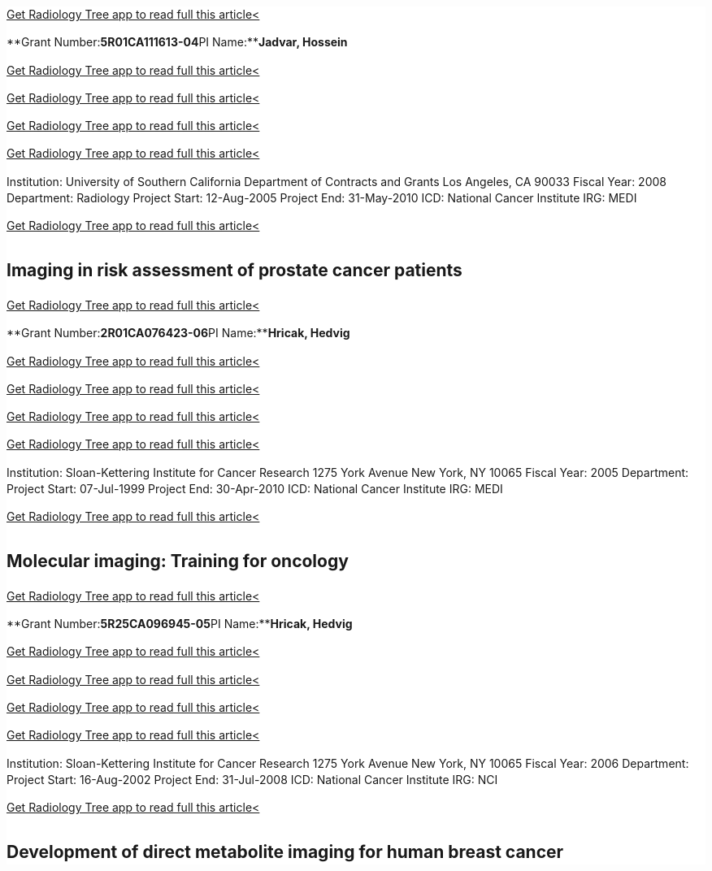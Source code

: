 [Get Radiology Tree app to read full this article<](https://clinicalpub.com/app)

**Grant Number:****5R01CA111613-04****PI Name:****Jadvar, Hossein**

[Get Radiology Tree app to read full this article<](https://clinicalpub.com/app)

[Get Radiology Tree app to read full this article<](https://clinicalpub.com/app)

[Get Radiology Tree app to read full this article<](https://clinicalpub.com/app)

[Get Radiology Tree app to read full this article<](https://clinicalpub.com/app)

Institution: University of Southern California Department of Contracts and Grants Los Angeles, CA 90033 Fiscal Year: 2008 Department: Radiology Project Start: 12-Aug-2005 Project End: 31-May-2010 ICD: National Cancer Institute IRG: MEDI

[Get Radiology Tree app to read full this article<](https://clinicalpub.com/app)

## Imaging in risk assessment of prostate cancer patients

[Get Radiology Tree app to read full this article<](https://clinicalpub.com/app)

**Grant Number:****2R01CA076423-06****PI Name:****Hricak, Hedvig**

[Get Radiology Tree app to read full this article<](https://clinicalpub.com/app)

[Get Radiology Tree app to read full this article<](https://clinicalpub.com/app)

[Get Radiology Tree app to read full this article<](https://clinicalpub.com/app)

[Get Radiology Tree app to read full this article<](https://clinicalpub.com/app)

Institution: Sloan-Kettering Institute for Cancer Research 1275 York Avenue New York, NY 10065 Fiscal Year: 2005 Department: Project Start: 07-Jul-1999 Project End: 30-Apr-2010 ICD: National Cancer Institute IRG: MEDI

[Get Radiology Tree app to read full this article<](https://clinicalpub.com/app)

## Molecular imaging: Training for oncology

[Get Radiology Tree app to read full this article<](https://clinicalpub.com/app)

**Grant Number:****5R25CA096945-05****PI Name:****Hricak, Hedvig**

[Get Radiology Tree app to read full this article<](https://clinicalpub.com/app)

[Get Radiology Tree app to read full this article<](https://clinicalpub.com/app)

[Get Radiology Tree app to read full this article<](https://clinicalpub.com/app)

[Get Radiology Tree app to read full this article<](https://clinicalpub.com/app)

Institution: Sloan-Kettering Institute for Cancer Research 1275 York Avenue New York, NY 10065 Fiscal Year: 2006 Department: Project Start: 16-Aug-2002 Project End: 31-Jul-2008 ICD: National Cancer Institute IRG: NCI

[Get Radiology Tree app to read full this article<](https://clinicalpub.com/app)

## Development of direct metabolite imaging for human breast cancer
